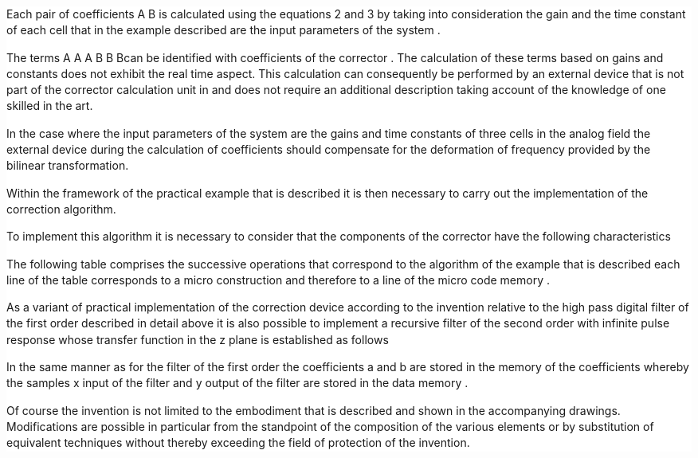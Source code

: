 Each pair of coefficients A B is calculated using the equations 2 and 3 by taking into consideration the gain and the time constant of each cell that in the example described are the input parameters of the system .

The terms A A A B B Bcan be identified with coefficients of the corrector . The calculation of these terms based on gains and constants does not exhibit the real time aspect. This calculation can consequently be performed by an external device that is not part of the corrector calculation unit in and does not require an additional description taking account of the knowledge of one skilled in the art.

In the case where the input parameters of the system are the gains and time constants of three cells in the analog field the external device during the calculation of coefficients should compensate for the deformation of frequency provided by the bilinear transformation.

Within the framework of the practical example that is described it is then necessary to carry out the implementation of the correction algorithm.

To implement this algorithm it is necessary to consider that the components of the corrector have the following characteristics 

The following table comprises the successive operations that correspond to the algorithm of the example that is described each line of the table corresponds to a micro construction and therefore to a line of the micro code memory .

As a variant of practical implementation of the correction device according to the invention relative to the high pass digital filter of the first order described in detail above it is also possible to implement a recursive filter of the second order with infinite pulse response whose transfer function in the z plane is established as follows 

In the same manner as for the filter of the first order the coefficients a and b are stored in the memory of the coefficients whereby the samples x input of the filter and y output of the filter are stored in the data memory .

Of course the invention is not limited to the embodiment that is described and shown in the accompanying drawings. Modifications are possible in particular from the standpoint of the composition of the various elements or by substitution of equivalent techniques without thereby exceeding the field of protection of the invention.

